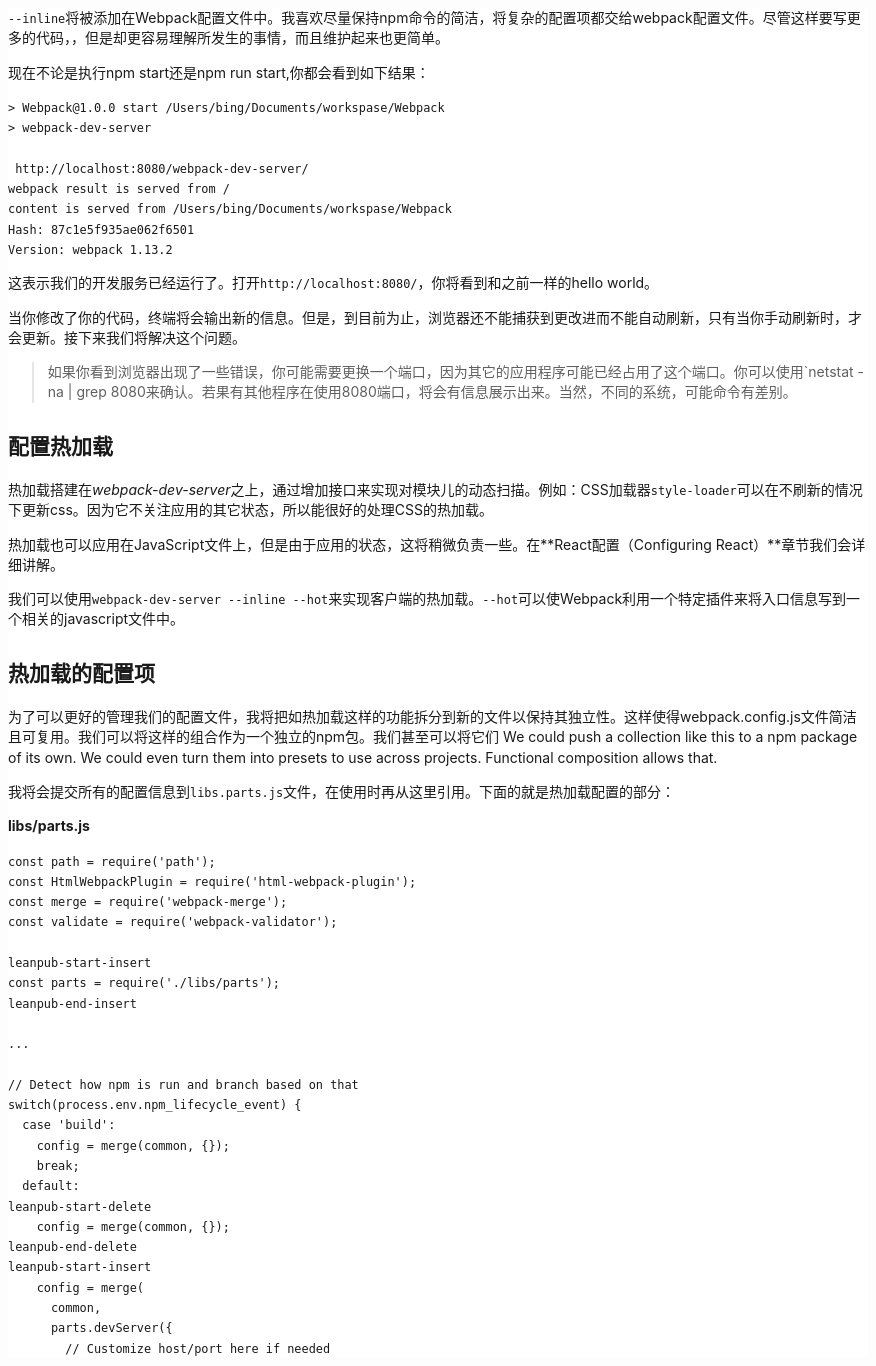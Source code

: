 `--inline`将被添加在Webpack配置文件中。我喜欢尽量保持npm命令的简洁，将复杂的配置项都交给webpack配置文件。尽管这样要写更多的代码，，但是却更容易理解所发生的事情，而且维护起来也更简单。

现在不论是执行npm start还是npm run start,你都会看到如下结果：
```
> Webpack@1.0.0 start /Users/bing/Documents/workspase/Webpack
> webpack-dev-server

 http://localhost:8080/webpack-dev-server/
webpack result is served from /
content is served from /Users/bing/Documents/workspase/Webpack
Hash: 87c1e5f935ae062f6501
Version: webpack 1.13.2
```
这表示我们的开发服务已经运行了。打开`http://localhost:8080/`，你将看到和之前一样的hello world。

当你修改了你的代码，终端将会输出新的信息。但是，到目前为止，浏览器还不能捕获到更改进而不能自动刷新，只有当你手动刷新时，才会更新。接下来我们将解决这个问题。

>如果你看到浏览器出现了一些错误，你可能需要更换一个端口，因为其它的应用程序可能已经占用了这个端口。你可以使用`netstat -na | grep 8080来确认。若果有其他程序在使用8080端口，将会有信息展示出来。当然，不同的系统，可能命令有差别。

## 配置热加载
热加载搭建在*webpack-dev-server*之上，通过增加接口来实现对模块儿的动态扫描。例如：CSS加载器`style-loader`可以在不刷新的情况下更新css。因为它不关注应用的其它状态，所以能很好的处理CSS的热加载。

热加载也可以应用在JavaScript文件上，但是由于应用的状态，这将稍微负责一些。在**React配置（Configuring React）**章节我们会详细讲解。

我们可以使用`webpack-dev-server --inline --hot`来实现客户端的热加载。`--hot`可以使Webpack利用一个特定插件来将入口信息写到一个相关的javascript文件中。

## 热加载的配置项
为了可以更好的管理我们的配置文件，我将把如热加载这样的功能拆分到新的文件以保持其独立性。这样使得webpack.config.js文件简洁且可复用。我们可以将这样的组合作为一个独立的npm包。我们甚至可以将它们
We could push a collection like this to a npm package of its own. We could even turn them into presets to use across projects. Functional composition allows that.

我将会提交所有的配置信息到`libs.parts.js`文件，在使用时再从这里引用。下面的就是热加载配置的部分：

**libs/parts.js**

```
const path = require('path');
const HtmlWebpackPlugin = require('html-webpack-plugin');
const merge = require('webpack-merge');
const validate = require('webpack-validator');

leanpub-start-insert
const parts = require('./libs/parts');
leanpub-end-insert

...

// Detect how npm is run and branch based on that
switch(process.env.npm_lifecycle_event) {
  case 'build':
    config = merge(common, {});
    break;
  default:
leanpub-start-delete
    config = merge(common, {});
leanpub-end-delete
leanpub-start-insert
    config = merge(
      common,
      parts.devServer({
        // Customize host/port here if needed
```